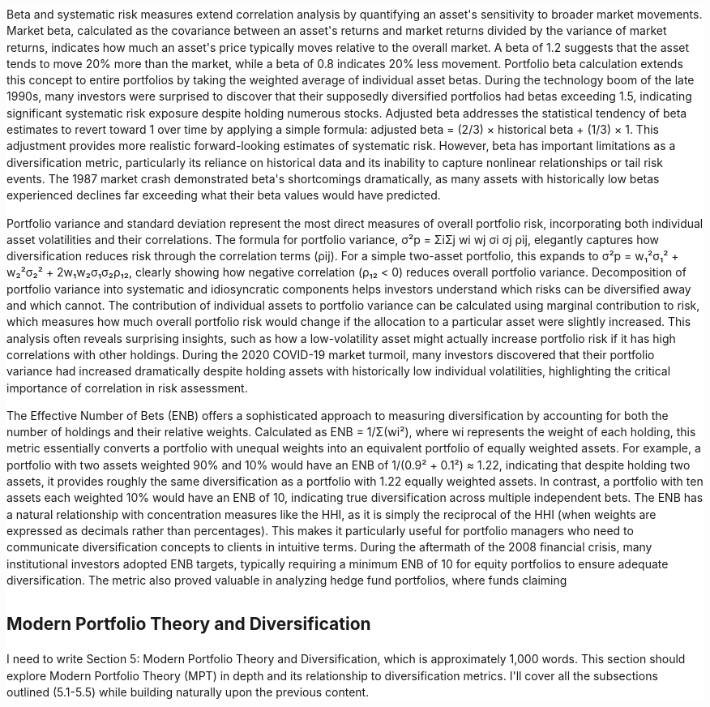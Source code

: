 
Beta and systematic risk measures extend correlation analysis by quantifying an asset's sensitivity to broader market movements. Market beta, calculated as the covariance between an asset's returns and market returns divided by the variance of market returns, indicates how much an asset's price typically moves relative to the overall market. A beta of 1.2 suggests that the asset tends to move 20% more than the market, while a beta of 0.8 indicates 20% less movement. Portfolio beta calculation extends this concept to entire portfolios by taking the weighted average of individual asset betas. During the technology boom of the late 1990s, many investors were surprised to discover that their supposedly diversified portfolios had betas exceeding 1.5, indicating significant systematic risk exposure despite holding numerous stocks. Adjusted beta addresses the statistical tendency of beta estimates to revert toward 1 over time by applying a simple formula: adjusted beta = (2/3) × historical beta + (1/3) × 1. This adjustment provides more realistic forward-looking estimates of systematic risk. However, beta has important limitations as a diversification metric, particularly its reliance on historical data and its inability to capture nonlinear relationships or tail risk events. The 1987 market crash demonstrated beta's shortcomings dramatically, as many assets with historically low betas experienced declines far exceeding what their beta values would have predicted.

Portfolio variance and standard deviation represent the most direct measures of overall portfolio risk, incorporating both individual asset volatilities and their correlations. The formula for portfolio variance, σ²p = ΣiΣj wi wj σi σj ρij, elegantly captures how diversification reduces risk through the correlation terms (ρij). For a simple two-asset portfolio, this expands to σ²p = w₁²σ₁² + w₂²σ₂² + 2w₁w₂σ₁σ₂ρ₁₂, clearly showing how negative correlation (ρ₁₂ < 0) reduces overall portfolio variance. Decomposition of portfolio variance into systematic and idiosyncratic components helps investors understand which risks can be diversified away and which cannot. The contribution of individual assets to portfolio variance can be calculated using marginal contribution to risk, which measures how much overall portfolio risk would change if the allocation to a particular asset were slightly increased. This analysis often reveals surprising insights, such as how a low-volatility asset might actually increase portfolio risk if it has high correlations with other holdings. During the 2020 COVID-19 market turmoil, many investors discovered that their portfolio variance had increased dramatically despite holding assets with historically low individual volatilities, highlighting the critical importance of correlation in risk assessment.

The Effective Number of Bets (ENB) offers a sophisticated approach to measuring diversification by accounting for both the number of holdings and their relative weights. Calculated as ENB = 1/Σ(wi²), where wi represents the weight of each holding, this metric essentially converts a portfolio with unequal weights into an equivalent portfolio of equally weighted assets. For example, a portfolio with two assets weighted 90% and 10% would have an ENB of 1/(0.9² + 0.1²) ≈ 1.22, indicating that despite holding two assets, it provides roughly the same diversification as a portfolio with 1.22 equally weighted assets. In contrast, a portfolio with ten assets each weighted 10% would have an ENB of 10, indicating true diversification across multiple independent bets. The ENB has a natural relationship with concentration measures like the HHI, as it is simply the reciprocal of the HHI (when weights are expressed as decimals rather than percentages). This makes it particularly useful for portfolio managers who need to communicate diversification concepts to clients in intuitive terms. During the aftermath of the 2008 financial crisis, many institutional investors adopted ENB targets, typically requiring a minimum ENB of 10 for equity portfolios to ensure adequate diversification. The metric also proved valuable in analyzing hedge fund portfolios, where funds claiming

## Modern Portfolio Theory and Diversification

<think>I need to write Section 5: Modern Portfolio Theory and Diversification, which is approximately 1,000 words. This section should explore Modern Portfolio Theory (MPT) in depth and its relationship to diversification metrics. I'll cover all the subsections outlined (5.1-5.5) while building naturally upon the previous content.
